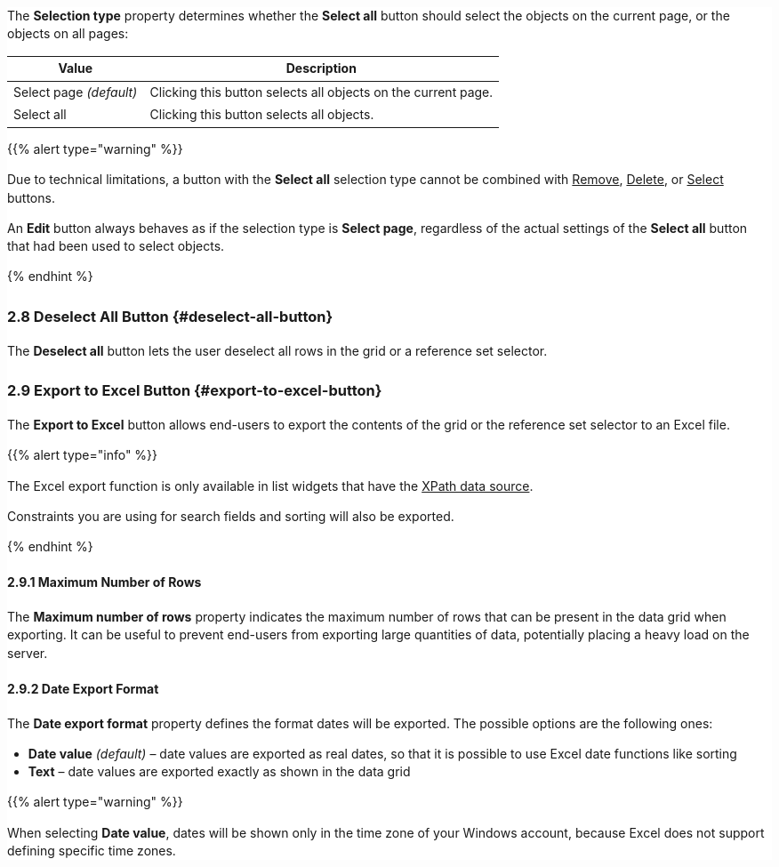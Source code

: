 The **Selection type** property determines whether the **Select all** button should select the objects on the current page, or the objects on all pages:

| Value       | Description                                                  |
| ----------- | ------------------------------------------------------------ |
| Select page *(default)* | Clicking this button selects all objects on the current page. |
| Select all  | Clicking this button selects all objects.                    |

{{% alert type="warning" %}}

Due to technical limitations, a button with the **Select all** selection type cannot be combined with [Remove](#remove-button), [Delete](#grid-action-button), or [Select](#select-button) buttons. 

An **Edit** button always behaves as if the selection type is **Select page**, regardless of the actual settings of the **Select all** button that had been used to select objects.

{% endhint %}

### 2.8 Deselect All Button {#deselect-all-button}

The **Deselect all** button lets the user deselect all rows in the grid or a reference set selector.

### 2.9 Export to Excel Button {#export-to-excel-button}

The **Export to Excel** button allows end-users to export the contents of the grid or the reference set selector to an Excel file. 

{{% alert type="info" %}}

The Excel export function is only available in list widgets that have the [XPath data source](xpath-source). 

Constraints you are using for search fields and sorting will also be exported.

{% endhint %}

#### 2.9.1 Maximum Number of Rows

The **Maximum number of rows** property indicates the maximum number of rows that can be present in the data grid when exporting. It can be useful to prevent end-users from exporting large quantities of data, potentially placing a heavy load on the server.

#### 2.9.2 Date Export Format

The **Date export format** property defines the format dates will be exported. The possible options are the following ones:

* **Date value** *(default)*  – date values are exported as real dates, so that it is possible to use Excel date functions like sorting
* **Text** – date values are exported exactly as shown in the data grid

{{% alert type="warning" %}}

When selecting **Date value**, dates will be shown only in the time zone of your Windows account, because Excel does not support defining specific time zones.
